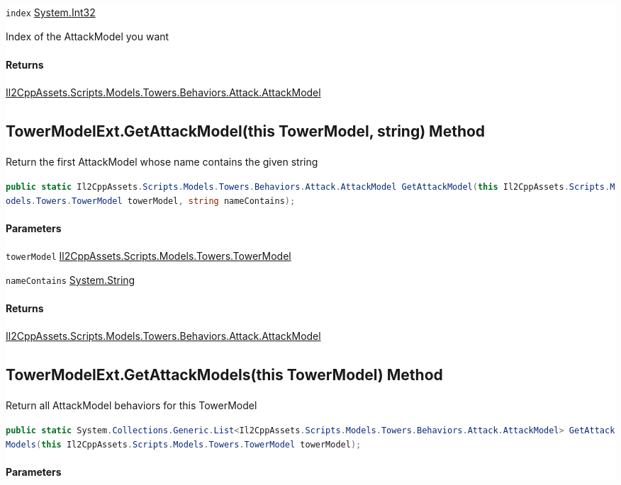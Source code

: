 `index` [System.Int32](https://docs.microsoft.com/en-us/dotnet/api/System.Int32 'System.Int32')

Index of the AttackModel you want

#### Returns
[Il2CppAssets.Scripts.Models.Towers.Behaviors.Attack.AttackModel](https://docs.microsoft.com/en-us/dotnet/api/Il2CppAssets.Scripts.Models.Towers.Behaviors.Attack.AttackModel 'Il2CppAssets.Scripts.Models.Towers.Behaviors.Attack.AttackModel')

<a name='BTD_Mod_Helper.Extensions.TowerModelExt.GetAttackModel(thisIl2CppAssets.Scripts.Models.Towers.TowerModel,string)'></a>

## TowerModelExt.GetAttackModel(this TowerModel, string) Method

Return the first AttackModel whose name contains the given string

```csharp
public static Il2CppAssets.Scripts.Models.Towers.Behaviors.Attack.AttackModel GetAttackModel(this Il2CppAssets.Scripts.Models.Towers.TowerModel towerModel, string nameContains);
```
#### Parameters

<a name='BTD_Mod_Helper.Extensions.TowerModelExt.GetAttackModel(thisIl2CppAssets.Scripts.Models.Towers.TowerModel,string).towerModel'></a>

`towerModel` [Il2CppAssets.Scripts.Models.Towers.TowerModel](https://docs.microsoft.com/en-us/dotnet/api/Il2CppAssets.Scripts.Models.Towers.TowerModel 'Il2CppAssets.Scripts.Models.Towers.TowerModel')

<a name='BTD_Mod_Helper.Extensions.TowerModelExt.GetAttackModel(thisIl2CppAssets.Scripts.Models.Towers.TowerModel,string).nameContains'></a>

`nameContains` [System.String](https://docs.microsoft.com/en-us/dotnet/api/System.String 'System.String')

#### Returns
[Il2CppAssets.Scripts.Models.Towers.Behaviors.Attack.AttackModel](https://docs.microsoft.com/en-us/dotnet/api/Il2CppAssets.Scripts.Models.Towers.Behaviors.Attack.AttackModel 'Il2CppAssets.Scripts.Models.Towers.Behaviors.Attack.AttackModel')

<a name='BTD_Mod_Helper.Extensions.TowerModelExt.GetAttackModels(thisIl2CppAssets.Scripts.Models.Towers.TowerModel)'></a>

## TowerModelExt.GetAttackModels(this TowerModel) Method

Return all AttackModel behaviors for this TowerModel

```csharp
public static System.Collections.Generic.List<Il2CppAssets.Scripts.Models.Towers.Behaviors.Attack.AttackModel> GetAttackModels(this Il2CppAssets.Scripts.Models.Towers.TowerModel towerModel);
```
#### Parameters

<a name='BTD_Mod_Helper.Extensions.TowerModelExt.GetAttackModels(thisIl2CppAssets.Scripts.Models.Towers.TowerModel).towerModel'></a>
